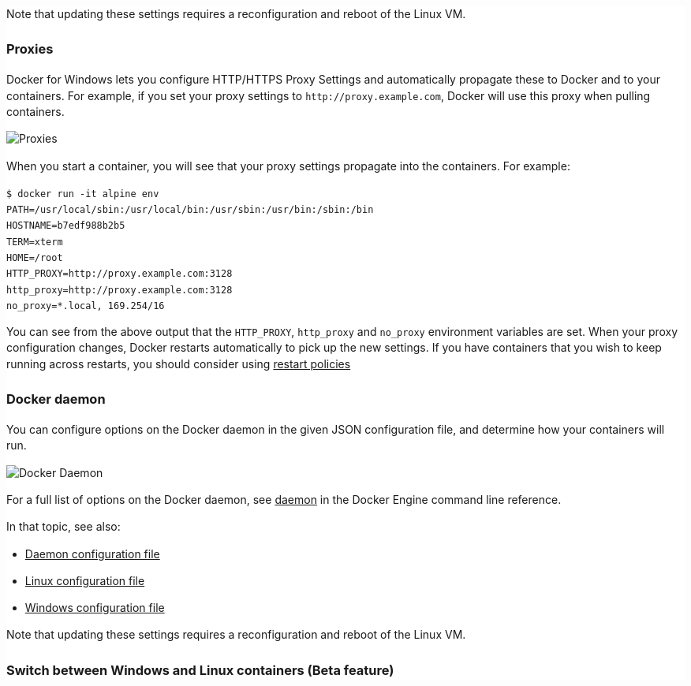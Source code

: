 Note that updating these settings requires a reconfiguration and reboot of the Linux VM.

### Proxies

Docker for Windows lets you configure HTTP/HTTPS Proxy Settings and automatically propagate these to Docker and to your containers.
For example, if you set your proxy settings to `http://proxy.example.com`, Docker will use this proxy when pulling containers.

![Proxies](images/proxies.png)

When you start a container, you will see that your proxy settings propagate into the containers. For example:

```
$ docker run -it alpine env
PATH=/usr/local/sbin:/usr/local/bin:/usr/sbin:/usr/bin:/sbin:/bin
HOSTNAME=b7edf988b2b5
TERM=xterm
HOME=/root
HTTP_PROXY=http://proxy.example.com:3128
http_proxy=http://proxy.example.com:3128
no_proxy=*.local, 169.254/16
```

You can see from the above output that the `HTTP_PROXY`, `http_proxy` and `no_proxy` environment variables are set.
When your proxy configuration changes, Docker restarts automatically to pick up the new settings.
If you have containers that you wish to keep running across restarts, you should consider using [restart policies](/engine/reference/run/#restart-policies-restart)

### Docker daemon
You can configure options on the Docker daemon in the given JSON configuration file, and determine how your containers will run.

![Docker Daemon](images/docker-daemon.png)

For a full list of options on the Docker daemon, see <a href="https://docs.docker.com/engine/reference/commandline/dockerd/" target="_blank">daemon</a> in the Docker Engine command line reference.

In that topic, see also:

* [Daemon configuration file](https://docs.docker.com/engine/reference/commandline/dockerd/daemon-configuration-file)

* [Linux configuration file](https://docs.docker.com/engine/reference/commandline/dockerd/linux-configuration-file)

* [Windows configuration file](https://docs.docker.com/engine/reference/commandline/dockerd/windows-configuration-file)

Note that updating these settings requires a reconfiguration and reboot of the Linux VM.

### Switch between Windows and Linux containers (Beta feature)

